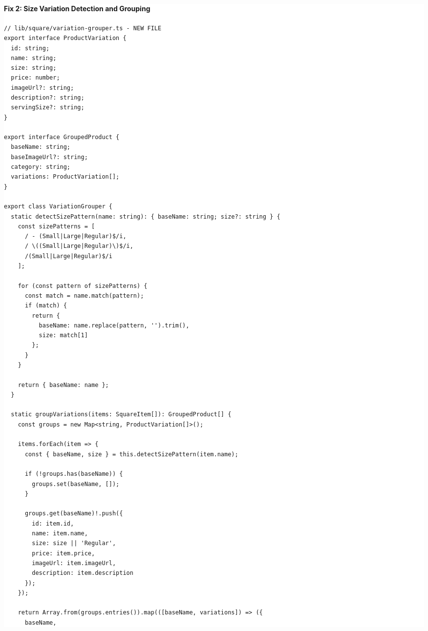 #### Fix 2: Size Variation Detection and Grouping

```tsx
// lib/square/variation-grouper.ts - NEW FILE
export interface ProductVariation {
  id: string;
  name: string;
  size: string;
  price: number;
  imageUrl?: string;
  description?: string;
  servingSize?: string;
}

export interface GroupedProduct {
  baseName: string;
  baseImageUrl?: string;
  category: string;
  variations: ProductVariation[];
}

export class VariationGrouper {
  static detectSizePattern(name: string): { baseName: string; size?: string } {
    const sizePatterns = [
      / - (Small|Large|Regular)$/i,
      / \((Small|Large|Regular)\)$/i,
      /(Small|Large|Regular)$/i
    ];

    for (const pattern of sizePatterns) {
      const match = name.match(pattern);
      if (match) {
        return {
          baseName: name.replace(pattern, '').trim(),
          size: match[1]
        };
      }
    }

    return { baseName: name };
  }

  static groupVariations(items: SquareItem[]): GroupedProduct[] {
    const groups = new Map<string, ProductVariation[]>();

    items.forEach(item => {
      const { baseName, size } = this.detectSizePattern(item.name);
      
      if (!groups.has(baseName)) {
        groups.set(baseName, []);
      }

      groups.get(baseName)!.push({
        id: item.id,
        name: item.name,
        size: size || 'Regular',
        price: item.price,
        imageUrl: item.imageUrl,
        description: item.description
      });
    });

    return Array.from(groups.entries()).map(([baseName, variations]) => ({
      baseName,
```